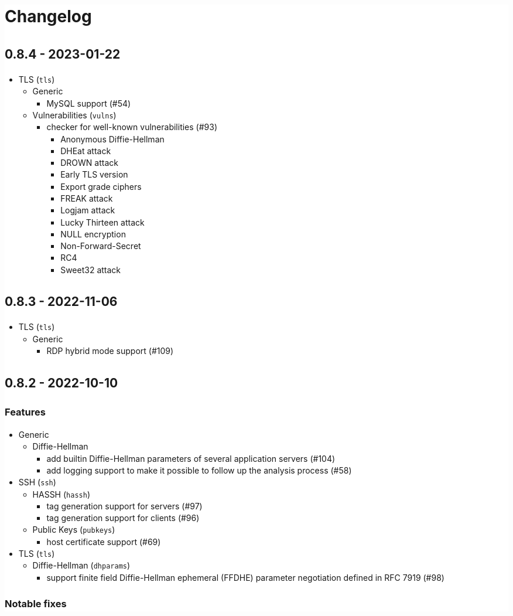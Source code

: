 # Changelog

## 0.8.4 - 2023-01-22

- TLS (`tls`)
  - Generic
    - MySQL support (\#54)
  - Vulnerabilities (`vulns`)
    - checker for well-known vulnerabilities (\#93)
      - Anonymous Diffie-Hellman
      - DHEat attack
      - DROWN attack
      - Early TLS version
      - Export grade ciphers
      - FREAK attack
      - Logjam attack
      - Lucky Thirteen attack
      - NULL encryption
      - Non-Forward-Secret
      - RC4
      - Sweet32 attack

## 0.8.3 - 2022-11-06

- TLS (`tls`)
  - Generic
    - RDP hybrid mode support (\#109)

## 0.8.2 - 2022-10-10

### Features

- Generic
  - Diffie-Hellman
    - add builtin Diffie-Hellman parameters of several application servers (\#104)
    - add logging support to make it possible to follow up the analysis process (\#58) 
- SSH (`ssh`)
  - HASSH (`hassh`)
    - tag generation support for servers (\#97)
    - tag generation support for clients (\#96)
  - Public Keys (`pubkeys`)
    - host certificate support (\#69)
- TLS (`tls`)
  - Diffie-Hellman (`dhparams`)
    - support finite field Diffie-Hellman ephemeral (FFDHE) parameter negotiation defined in RFC 7919 (\#98)

### Notable fixes
